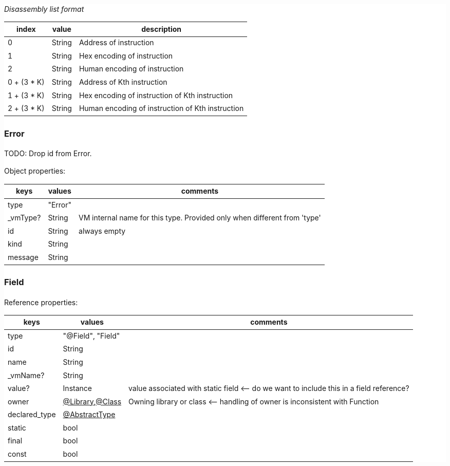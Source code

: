 *Disassembly list format*

| index | value | description
| --- | --- | --- |
| 0 | String | Address of instruction
| 1 | String | Hex encoding of instruction
| 2 | String | Human encoding of instruction
| 0 + (3 * K) | String | Address of Kth instruction
| 1 + (3 * K) | String | Hex encoding of instruction of Kth instruction
| 2 + (3 * K) | String | Human encoding of instruction of Kth instruction

### <a name="Error"></a>Error

TODO: Drop id from Error.<br>

Object properties:

| keys | values | comments
| --- | --- | ---
| type | "Error" |
| _vmType? | String | VM internal name for this type.  Provided only when different from 'type'
| id | String | always empty
| kind | String |
| message | String |

### <a name="Field"></a>Field

Reference properties:

| keys | values | comments
| --- | --- | ---
| type | "@Field", "Field" |
| id | String |
| name | String |
| _vmName? | String |
| value? | Instance | value associated with static field <-- do we want to include this in a field reference?
| owner | [@Library](#Library),[@Class](#Class) | Owning library or class <-- handling of owner is inconsistent with Function
| declared_type | [@AbstractType](#AbstractType) |
| static | bool |
| final | bool |
| const | bool |
